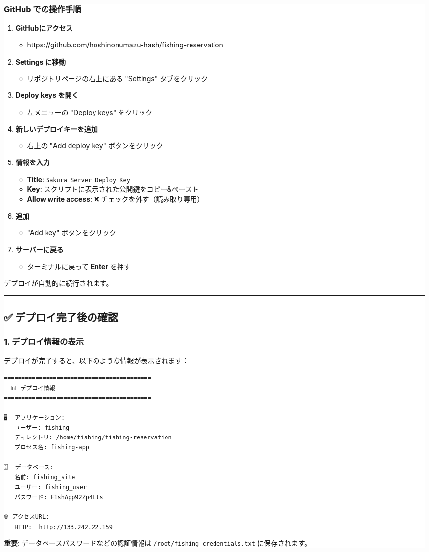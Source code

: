 ### GitHub での操作手順

1. **GitHubにアクセス**
   - https://github.com/hoshinonumazu-hash/fishing-reservation

2. **Settings に移動**
   - リポジトリページの右上にある "Settings" タブをクリック

3. **Deploy keys を開く**
   - 左メニューの "Deploy keys" をクリック

4. **新しいデプロイキーを追加**
   - 右上の "Add deploy key" ボタンをクリック

5. **情報を入力**
   - **Title**: `Sakura Server Deploy Key`
   - **Key**: スクリプトに表示された公開鍵をコピー&ペースト
   - **Allow write access**: ❌ チェックを外す（読み取り専用）

6. **追加**
   - "Add key" ボタンをクリック

7. **サーバーに戻る**
   - ターミナルに戻って **Enter** を押す

デプロイが自動的に続行されます。

---

## ✅ デプロイ完了後の確認

### 1. デプロイ情報の表示

デプロイが完了すると、以下のような情報が表示されます：

```
==========================================
  📊 デプロイ情報
==========================================

🖥️  アプリケーション:
   ユーザー: fishing
   ディレクトリ: /home/fishing/fishing-reservation
   プロセス名: fishing-app

🗄️  データベース:
   名前: fishing_site
   ユーザー: fishing_user
   パスワード: F1shApp92Zp4Lts

🌐 アクセスURL:
   HTTP:  http://133.242.22.159
```

**重要**: データベースパスワードなどの認証情報は `/root/fishing-credentials.txt` に保存されます。
